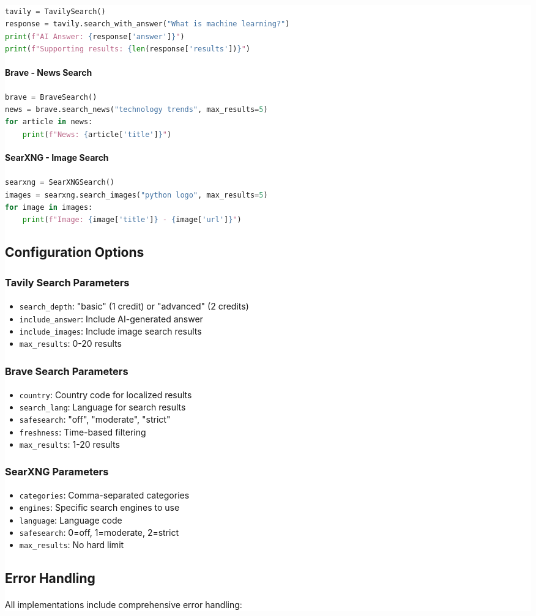 ```python
tavily = TavilySearch()
response = tavily.search_with_answer("What is machine learning?")
print(f"AI Answer: {response['answer']}")
print(f"Supporting results: {len(response['results'])}")
```

#### Brave - News Search

```python
brave = BraveSearch()
news = brave.search_news("technology trends", max_results=5)
for article in news:
    print(f"News: {article['title']}")
```

#### SearXNG - Image Search

```python
searxng = SearXNGSearch()
images = searxng.search_images("python logo", max_results=5)
for image in images:
    print(f"Image: {image['title']} - {image['url']}")
```

## Configuration Options

### Tavily Search Parameters

- `search_depth`: "basic" (1 credit) or "advanced" (2 credits)
- `include_answer`: Include AI-generated answer
- `include_images`: Include image search results
- `max_results`: 0-20 results

### Brave Search Parameters

- `country`: Country code for localized results
- `search_lang`: Language for search results
- `safesearch`: "off", "moderate", "strict"
- `freshness`: Time-based filtering
- `max_results`: 1-20 results

### SearXNG Parameters

- `categories`: Comma-separated categories
- `engines`: Specific search engines to use
- `language`: Language code
- `safesearch`: 0=off, 1=moderate, 2=strict
- `max_results`: No hard limit

## Error Handling

All implementations include comprehensive error handling:
